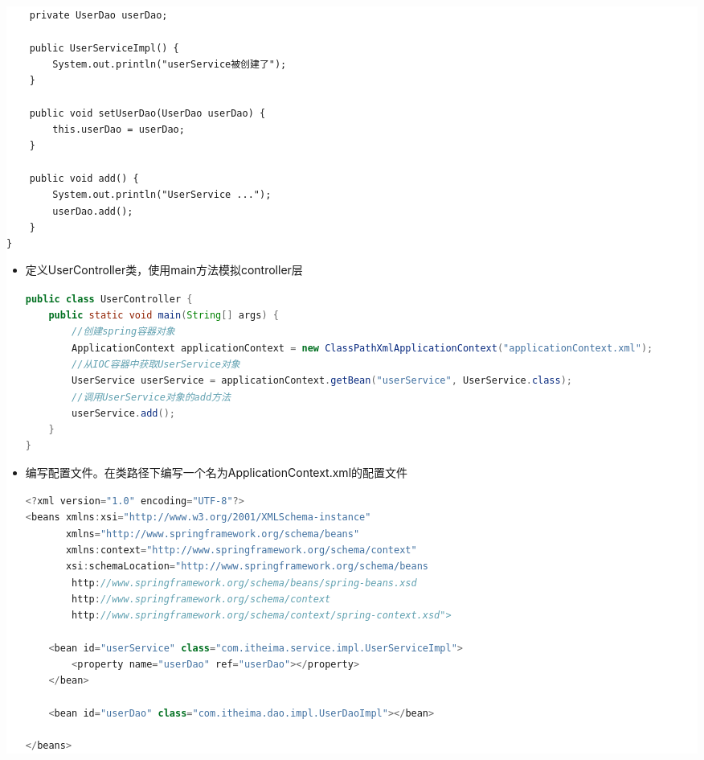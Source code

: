   ```
      private UserDao userDao;
  
      public UserServiceImpl() {
          System.out.println("userService被创建了");
      }
  
      public void setUserDao(UserDao userDao) {
          this.userDao = userDao;
      }
  
      public void add() {
          System.out.println("UserService ...");
          userDao.add();
      }
  }
  
  ```

* 定义UserController类，使用main方法模拟controller层

  ```java
  public class UserController {
      public static void main(String[] args) {
          //创建spring容器对象
          ApplicationContext applicationContext = new ClassPathXmlApplicationContext("applicationContext.xml");
          //从IOC容器中获取UserService对象
          UserService userService = applicationContext.getBean("userService", UserService.class);
          //调用UserService对象的add方法
          userService.add();
      }
  }
  ```

* 编写配置文件。在类路径下编写一个名为ApplicationContext.xml的配置文件

  ```java
  <?xml version="1.0" encoding="UTF-8"?>
  <beans xmlns:xsi="http://www.w3.org/2001/XMLSchema-instance"
         xmlns="http://www.springframework.org/schema/beans"
         xmlns:context="http://www.springframework.org/schema/context"
         xsi:schemaLocation="http://www.springframework.org/schema/beans
          http://www.springframework.org/schema/beans/spring-beans.xsd
          http://www.springframework.org/schema/context
          http://www.springframework.org/schema/context/spring-context.xsd">
  
      <bean id="userService" class="com.itheima.service.impl.UserServiceImpl">
          <property name="userDao" ref="userDao"></property>
      </bean>
  
      <bean id="userDao" class="com.itheima.dao.impl.UserDaoImpl"></bean>
  
  </beans>
  ```
